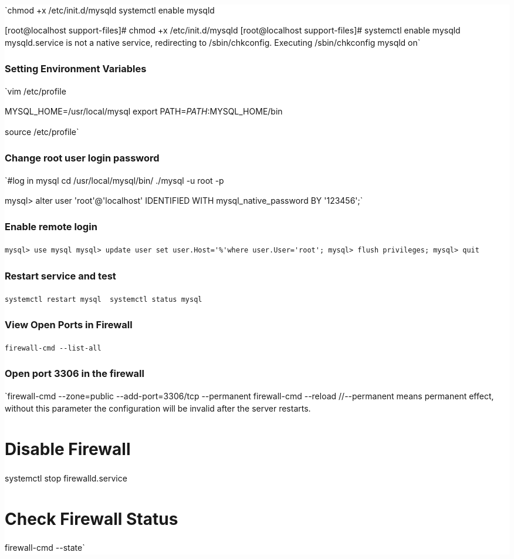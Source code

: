 `chmod +x /etc/init.d/mysqld
systemctl enable mysqld

[root@localhost support-files]# chmod +x /etc/init.d/mysqld
[root@localhost support-files]# systemctl enable mysqld
mysqld.service is not a native service, redirecting to /sbin/chkconfig.
Executing /sbin/chkconfig mysqld on`

### Setting Environment Variables

`vim /etc/profile

MYSQL_HOME=/usr/local/mysql
export PATH=$PATH:$MYSQL_HOME/bin

source /etc/profile`

### Change root user login password

`#log in mysql
cd /usr/local/mysql/bin/
./mysql -u root -p

mysql> alter user 'root'@'localhost' IDENTIFIED WITH mysql_native_password BY '123456';`

### **Enable remote login**

`mysql> use mysql
mysql> update user set user.Host='%'where user.User='root';
mysql> flush privileges;
mysql> quit`

### Restart service and test

`systemctl restart mysql 
systemctl status mysql`

### View Open Ports in Firewall

`firewall-cmd --list-all`

### Open port 3306 in the firewall

`firewall-cmd --zone=public --add-port=3306/tcp --permanent
firewall-cmd --reload
//--permanent means permanent effect, without this parameter the configuration will be invalid after the server restarts.

# Disable Firewall
systemctl stop firewalld.service
# Check Firewall Status
firewall-cmd --state`
